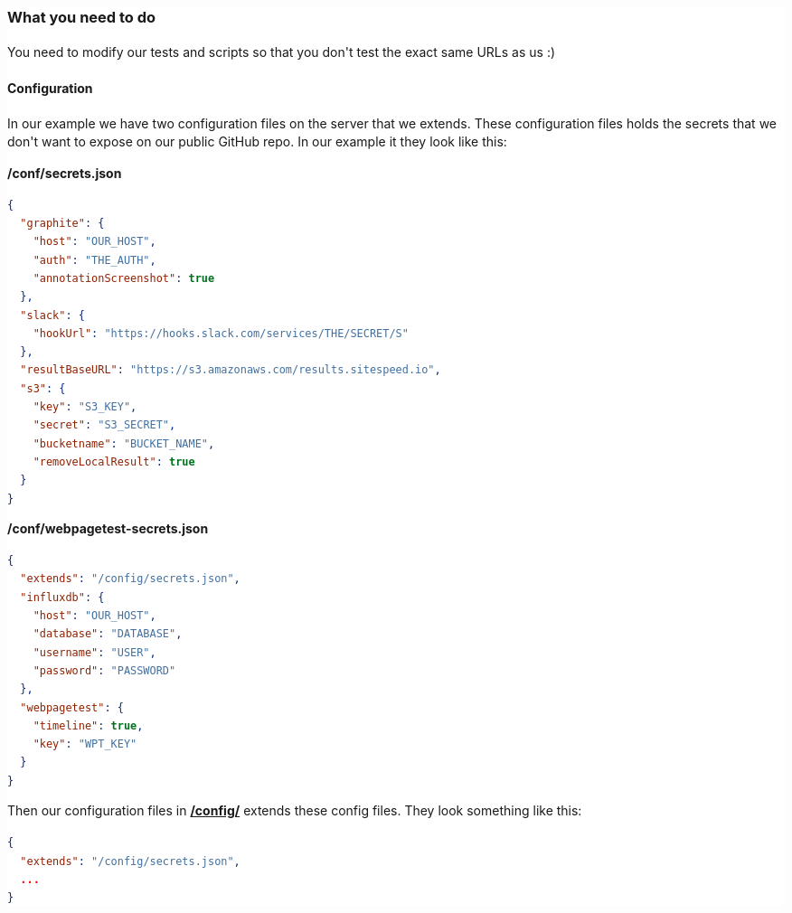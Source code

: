 ### What you need to do
You need to modify our tests and scripts so that you don't test the exact same URLs as us :)

#### Configuration
In our example we have two configuration files on the server that we extends. These configuration files holds the secrets that we don't want to expose on our public GitHub repo. In our example it they look like this:

**/conf/secrets.json**
```json
{
  "graphite": {
    "host": "OUR_HOST",
    "auth": "THE_AUTH",
    "annotationScreenshot": true
  },
  "slack": {
    "hookUrl": "https://hooks.slack.com/services/THE/SECRET/S"
  },
  "resultBaseURL": "https://s3.amazonaws.com/results.sitespeed.io",
  "s3": {
    "key": "S3_KEY",
    "secret": "S3_SECRET",
    "bucketname": "BUCKET_NAME",
    "removeLocalResult": true
  }
}
```

**/conf/webpagetest-secrets.json**
```json
{
  "extends": "/config/secrets.json",
  "influxdb": {
    "host": "OUR_HOST",
    "database": "DATABASE",
    "username": "USER",
    "password": "PASSWORD"
  },
  "webpagetest": {
    "timeline": true,
    "key": "WPT_KEY"
  }
}
```

Then our configuration files in [**/config/**](https://github.com/sitespeedio/dashboard.sitespeed.io/tree/main/config) extends these config files. They look something like this:

```json
{
  "extends": "/config/secrets.json",
  ...
}
```
